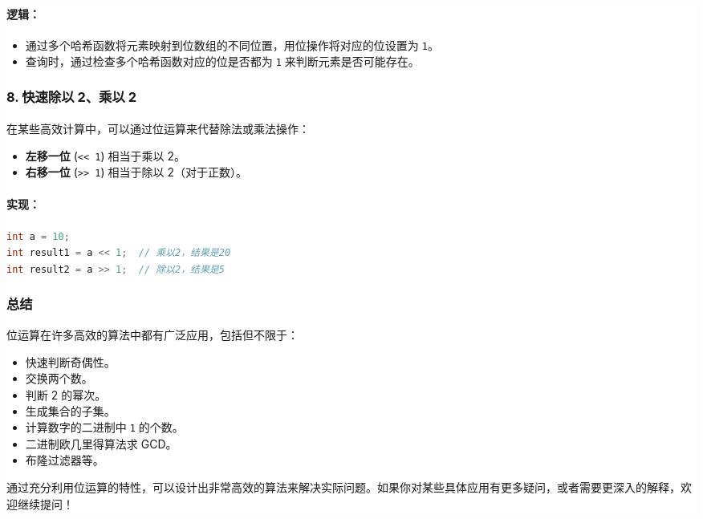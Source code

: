 #### 逻辑：
- 通过多个哈希函数将元素映射到位数组的不同位置，用位操作将对应的位设置为 `1`。
- 查询时，通过检查多个哈希函数对应的位是否都为 `1` 来判断元素是否可能存在。

### 8. **快速除以 2、乘以 2**
在某些高效计算中，可以通过位运算来代替除法或乘法操作：
- **左移一位** (`<< 1`) 相当于乘以 2。
- **右移一位** (`>> 1`) 相当于除以 2（对于正数）。

#### 实现：
```cpp
int a = 10;
int result1 = a << 1;  // 乘以2，结果是20
int result2 = a >> 1;  // 除以2，结果是5
```

### 总结
位运算在许多高效的算法中都有广泛应用，包括但不限于：
- 快速判断奇偶性。
- 交换两个数。
- 判断 2 的幂次。
- 生成集合的子集。
- 计算数字的二进制中 `1` 的个数。
- 二进制欧几里得算法求 GCD。
- 布隆过滤器等。

通过充分利用位运算的特性，可以设计出非常高效的算法来解决实际问题。如果你对某些具体应用有更多疑问，或者需要更深入的解释，欢迎继续提问！